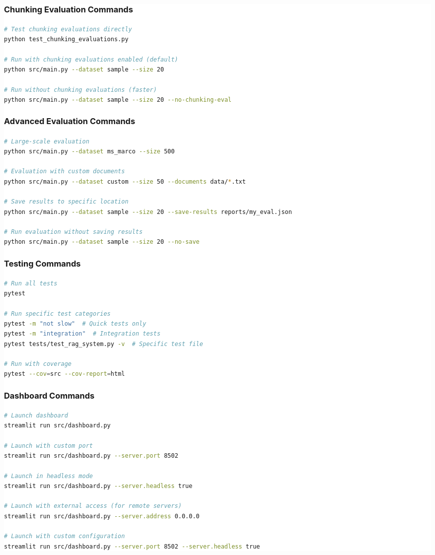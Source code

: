 ### **Chunking Evaluation Commands**
```bash
# Test chunking evaluations directly
python test_chunking_evaluations.py

# Run with chunking evaluations enabled (default)
python src/main.py --dataset sample --size 20

# Run without chunking evaluations (faster)
python src/main.py --dataset sample --size 20 --no-chunking-eval
```

### **Advanced Evaluation Commands**
```bash
# Large-scale evaluation
python src/main.py --dataset ms_marco --size 500

# Evaluation with custom documents
python src/main.py --dataset custom --size 50 --documents data/*.txt

# Save results to specific location
python src/main.py --dataset sample --size 20 --save-results reports/my_eval.json

# Run evaluation without saving results
python src/main.py --dataset sample --size 20 --no-save
```

### **Testing Commands**
```bash
# Run all tests
pytest

# Run specific test categories
pytest -m "not slow"  # Quick tests only
pytest -m "integration"  # Integration tests
pytest tests/test_rag_system.py -v  # Specific test file

# Run with coverage
pytest --cov=src --cov-report=html
```

### **Dashboard Commands**
```bash
# Launch dashboard
streamlit run src/dashboard.py

# Launch with custom port
streamlit run src/dashboard.py --server.port 8502

# Launch in headless mode
streamlit run src/dashboard.py --server.headless true

# Launch with external access (for remote servers)
streamlit run src/dashboard.py --server.address 0.0.0.0

# Launch with custom configuration
streamlit run src/dashboard.py --server.port 8502 --server.headless true
```
